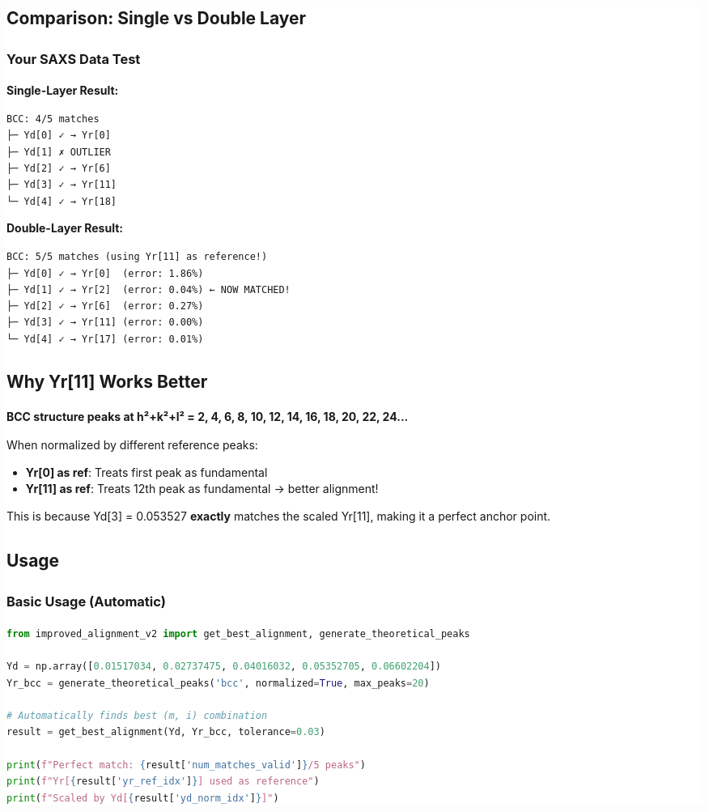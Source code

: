 ## Comparison: Single vs Double Layer

### Your SAXS Data Test

**Single-Layer Result:**
```
BCC: 4/5 matches
├─ Yd[0] ✓ → Yr[0]
├─ Yd[1] ✗ OUTLIER
├─ Yd[2] ✓ → Yr[6]
├─ Yd[3] ✓ → Yr[11]
└─ Yd[4] ✓ → Yr[18]
```

**Double-Layer Result:**
```
BCC: 5/5 matches (using Yr[11] as reference!)
├─ Yd[0] ✓ → Yr[0]  (error: 1.86%)
├─ Yd[1] ✓ → Yr[2]  (error: 0.04%) ← NOW MATCHED!
├─ Yd[2] ✓ → Yr[6]  (error: 0.27%)
├─ Yd[3] ✓ → Yr[11] (error: 0.00%)
└─ Yd[4] ✓ → Yr[17] (error: 0.01%)
```

## Why Yr[11] Works Better

**BCC structure peaks at h²+k²+l² = 2, 4, 6, 8, 10, 12, 14, 16, 18, 20, 22, 24...**

When normalized by different reference peaks:
- **Yr[0] as ref**: Treats first peak as fundamental
- **Yr[11] as ref**: Treats 12th peak as fundamental → better alignment!

This is because Yd[3] = 0.053527 **exactly** matches the scaled Yr[11], making it a perfect anchor point.

## Usage

### Basic Usage (Automatic)
```python
from improved_alignment_v2 import get_best_alignment, generate_theoretical_peaks

Yd = np.array([0.01517034, 0.02737475, 0.04016032, 0.05352705, 0.06602204])
Yr_bcc = generate_theoretical_peaks('bcc', normalized=True, max_peaks=20)

# Automatically finds best (m, i) combination
result = get_best_alignment(Yd, Yr_bcc, tolerance=0.03)

print(f"Perfect match: {result['num_matches_valid']}/5 peaks")
print(f"Yr[{result['yr_ref_idx']}] used as reference")
print(f"Scaled by Yd[{result['yd_norm_idx']}]")
```
